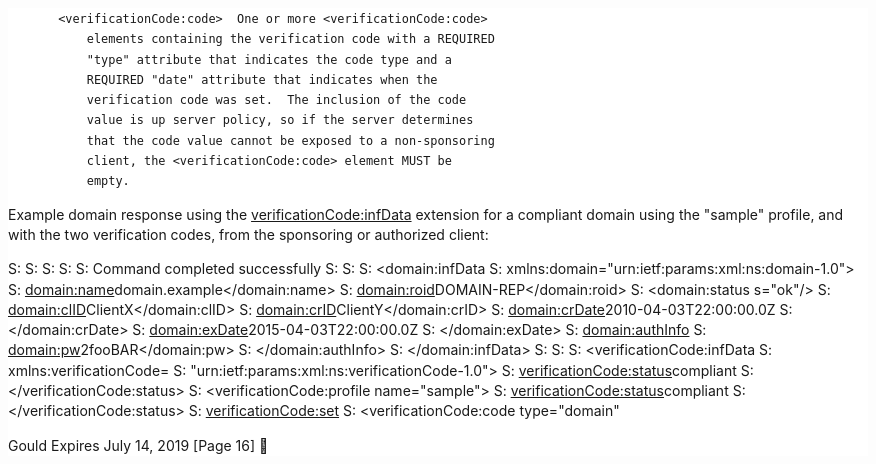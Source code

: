 
           <verificationCode:code>  One or more <verificationCode:code>
               elements containing the verification code with a REQUIRED
               "type" attribute that indicates the code type and a
               REQUIRED "date" attribute that indicates when the
               verification code was set.  The inclusion of the code
               value is up server policy, so if the server determines
               that the code value cannot be exposed to a non-sponsoring
               client, the <verificationCode:code> element MUST be
               empty.

   Example <info> domain response using the <verificationCode:infData>
   extension for a compliant domain using the "sample" profile, and with
   the two verification codes, from the sponsoring or authorized client:

   S:<?xml version="1.0" encoding="UTF-8" standalone="no"?>
   S:<epp xmlns="urn:ietf:params:xml:ns:epp-1.0">
   S:  <response>
   S:    <result code="1000">
   S:      <msg>Command completed successfully</msg>
   S:    </result>
   S:    <resData>
   S:      <domain:infData
   S:        xmlns:domain="urn:ietf:params:xml:ns:domain-1.0">
   S:        <domain:name>domain.example</domain:name>
   S:        <domain:roid>DOMAIN-REP</domain:roid>
   S:        <domain:status s="ok"/>
   S:        <domain:clID>ClientX</domain:clID>
   S:        <domain:crID>ClientY</domain:crID>
   S:        <domain:crDate>2010-04-03T22:00:00.0Z
   S:        </domain:crDate>
   S:        <domain:exDate>2015-04-03T22:00:00.0Z
   S:        </domain:exDate>
   S:        <domain:authInfo>
   S:          <domain:pw>2fooBAR</domain:pw>
   S:        </domain:authInfo>
   S:      </domain:infData>
   S:    </resData>
   S:    <extension>
   S:      <verificationCode:infData
   S:        xmlns:verificationCode=
   S:        "urn:ietf:params:xml:ns:verificationCode-1.0">
   S:        <verificationCode:status>compliant
   S:        </verificationCode:status>
   S:        <verificationCode:profile name="sample">
   S:          <verificationCode:status>compliant
   S:          </verificationCode:status>
   S:          <verificationCode:set>
   S:            <verificationCode:code type="domain"



Gould                     Expires July 14, 2019                [Page 16]
